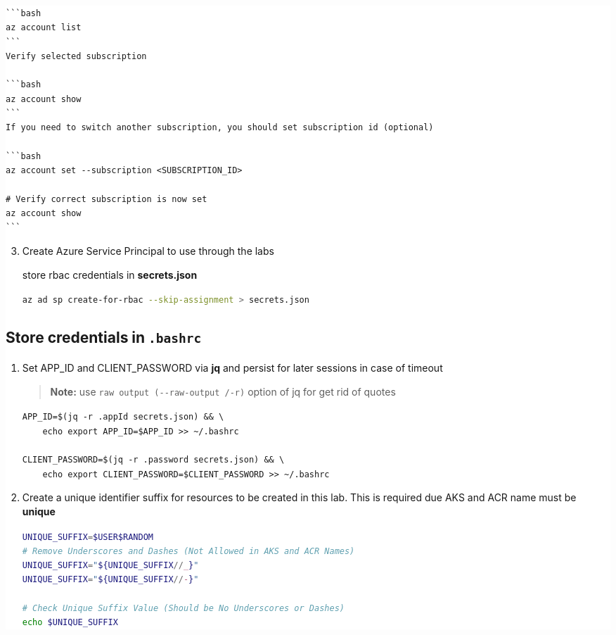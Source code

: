 	```bash
	az account list
	```
	Verify selected subscription

	```bash
	az account show
	```
	If you need to switch another subscription, you should set subscription id (optional)

	```bash
	az account set --subscription <SUBSCRIPTION_ID>

	# Verify correct subscription is now set
	az account show
	```

3. Create Azure Service Principal to use through the labs

	store rbac credentials in **secrets.json**

	```bash
	az ad sp create-for-rbac --skip-assignment > secrets.json
	```

## Store credentials in `.bashrc`

1. Set APP_ID and CLIENT_PASSWORD via **jq** and persist for later sessions in case of timeout

	> **Note:** use `raw output (--raw-output /-r)` option of jq for get rid of quotes 

	```
	APP_ID=$(jq -r .appId secrets.json) && \
		echo export APP_ID=$APP_ID >> ~/.bashrc

	CLIENT_PASSWORD=$(jq -r .password secrets.json) && \
		echo export CLIENT_PASSWORD=$CLIENT_PASSWORD >> ~/.bashrc
	```

2. Create a unique identifier suffix for resources to be created in this lab. This is required due AKS and ACR name must be **unique**

	```bash
	UNIQUE_SUFFIX=$USER$RANDOM
	# Remove Underscores and Dashes (Not Allowed in AKS and ACR Names)
	UNIQUE_SUFFIX="${UNIQUE_SUFFIX//_}"
	UNIQUE_SUFFIX="${UNIQUE_SUFFIX//-}"

	# Check Unique Suffix Value (Should be No Underscores or Dashes)
	echo $UNIQUE_SUFFIX
